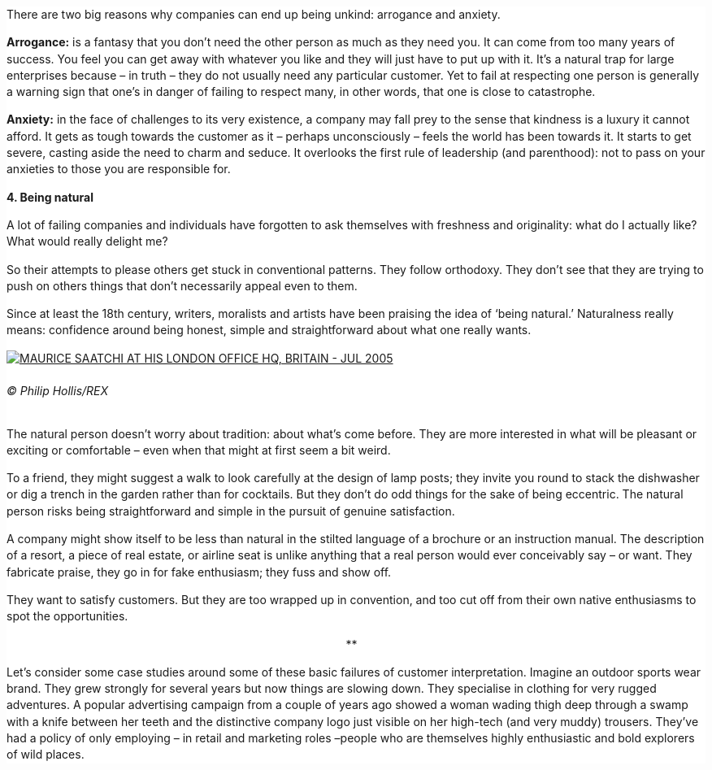 <span class="s1">There are two big reasons why companies can end up being unkind: arrogance and anxiety. </span>

<span class="s1">**Arrogance:** is a fantasy that you don’t need the other person as much as they need you. It can come from too many years of success. You feel you can get away with whatever you like and they will just have to put up with it. It’s a natural trap for large enterprises because – in truth – they do not usually need any particular customer. Yet to fail at respecting one person is generally a warning sign that one’s in danger of failing to respect many, in other words, that one is close to catastrophe. </span>

<span class="s1">**Anxiety:** in the face of challenges to its very existence, a company may fall prey to the sense that kindness is a luxury it cannot afford. It gets as tough towards the customer as it – perhaps unconsciously – feels the world has been towards it. It starts to get severe, casting aside the need to charm and seduce. It overlooks the first rule of leadership (and parenthood): not to pass on your anxieties to those you are responsible for.</span>

**<span class="s1">4. Being natural</span>**

<span class="s1">A lot of failing companies and individuals have forgotten to ask themselves with freshness and originality: what do I actually like? What would really delight me?</span>

<span class="s1">So their attempts to please others get stuck in conventional patterns. They follow orthodoxy. They don’t see that they are trying to push on others things that don’t necessarily appeal even to them.</span>

<span class="s1">Since at least the 18th century, writers, moralists and artists have been praising the idea of ‘being natural.’ Naturalness really means: confidence around being honest, simple and straightforward about what one really wants.</span>

[![MAURICE SAATCHI AT HIS LONDON OFFICE HQ, BRITAIN - JUL 2005](http://i0.wp.com/www.thebookoflife.org/wp-content/uploads/2015/02/rexfeatures_557406b1.jpg?resize=635%2C392)](http://i1.wp.com/www.thebookoflife.org/wp-content/uploads/2015/02/rexfeatures_557406b1.jpg)

###### © Philip Hollis/REX

<span class="s1">The natural person doesn’t worry about tradition: about what’s come before. They are more interested in what will be pleasant or exciting or comfortable – even when that might at first seem a bit weird. </span>

<span class="s1">To a friend, they might suggest a walk to look carefully at the design of lamp posts; they invite you round to stack the dishwasher or dig a trench in the garden rather than for cocktails. But they don’t do odd things for the sake of being eccentric. The natural person risks being straightforward and simple in the pursuit of genuine satisfaction. </span>

<span class="s1">A company might show itself to be less than natural in the stilted language of a brochure or an instruction manual. The description of a resort, a piece of real estate, or airline seat is unlike anything that a real person would ever conceivably say – or want. They fabricate praise, they go in for fake enthusiasm; they fuss and show off. </span>

<span class="s1">They want to satisfy customers. But they are too wrapped up in convention, and too cut off from their own native enthusiasms to spot the opportunities. </span>

<span class="s1">                                                                                                          \*\*</span>

<span class="s1">Let’s consider some case studies around some of these basic failures of customer interpretation. Imagine an outdoor sports wear brand. They grew strongly for several years but now things are slowing down. They specialise in clothing for very rugged adventures. A popular advertising campaign from a couple of years ago showed a woman wading thigh deep through a swamp with a knife between her teeth and the distinctive company logo just visible on her high-tech (and very muddy) trousers. They’ve had a policy of only employing – in retail and marketing roles –people who are themselves highly enthusiastic and bold explorers of wild places. </span>
